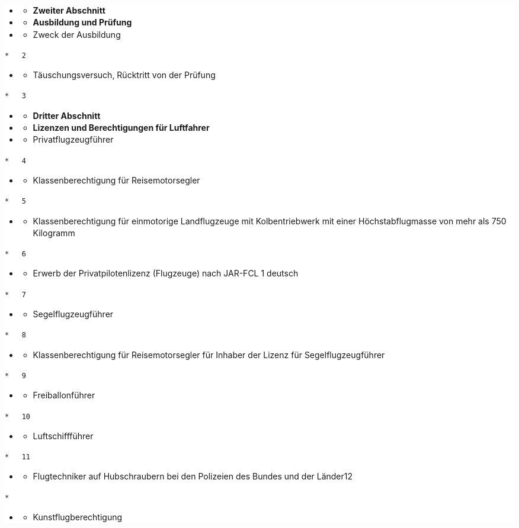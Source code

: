 
*    *   **Zweiter Abschnitt**


*    *   **Ausbildung und Prüfung**


*    *   Zweck der Ausbildung

    *   2


*    *   Täuschungsversuch, Rücktritt von der Prüfung

    *   3


*    *   **Dritter Abschnitt**


*    *   **Lizenzen und Berechtigungen für Luftfahrer**


*    *   Privatflugzeugführer

    *   4


*    *   Klassenberechtigung für Reisemotorsegler

    *   5


*    *   Klassenberechtigung für einmotorige Landflugzeuge mit Kolbentriebwerk mit einer Höchstabflugmasse von mehr als 750 Kilogramm

    *   6


*    *   Erwerb der Privatpilotenlizenz (Flugzeuge) nach JAR-FCL 1 deutsch

    *   7


*    *   Segelflugzeugführer

    *   8


*    *   Klassenberechtigung für Reisemotorsegler für Inhaber der Lizenz für Segelflugzeugführer

    *   9


*    *   Freiballonführer

    *   10


*    *   Luftschiffführer

    *   11


*    *   Flugtechniker auf Hubschraubern bei den Polizeien des Bundes und der Länder12

    *

*    *   Kunstflugberechtigung
